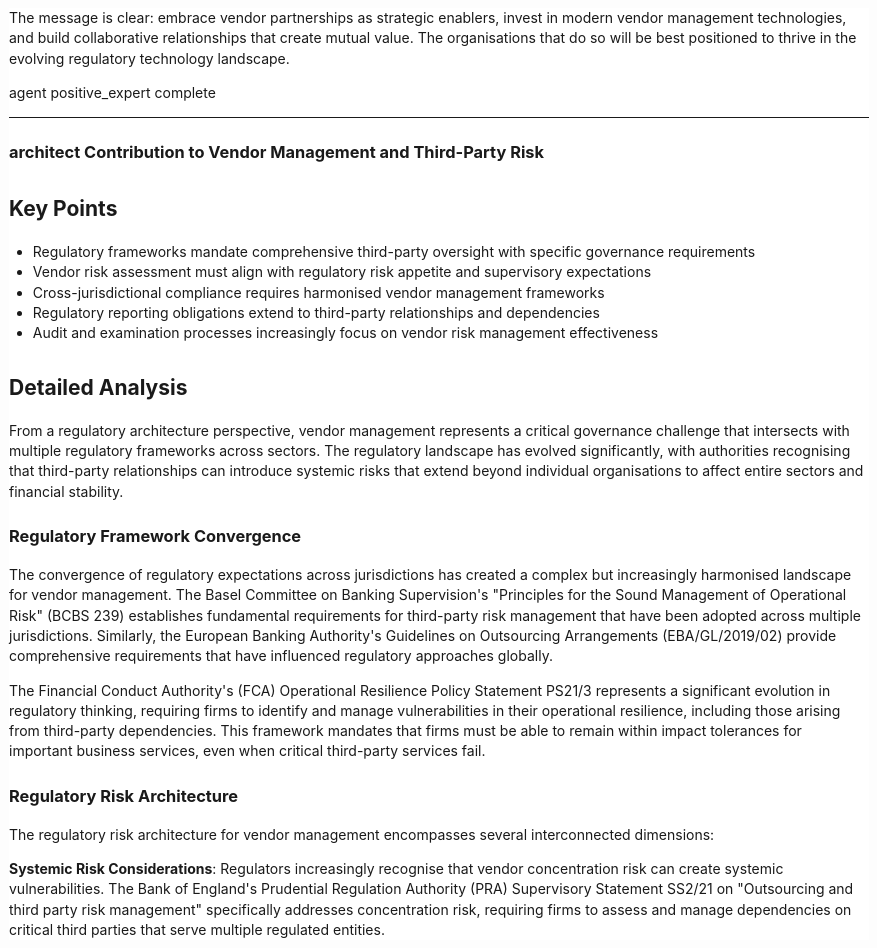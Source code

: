 The message is clear: embrace vendor partnerships as strategic enablers, invest in modern vendor management technologies, and build collaborative relationships that create mutual value. The organisations that do so will be best positioned to thrive in the evolving regulatory technology landscape.

agent positive_expert complete

---

### architect Contribution to Vendor Management and Third-Party Risk

## Key Points
- Regulatory frameworks mandate comprehensive third-party oversight with specific governance requirements
- Vendor risk assessment must align with regulatory risk appetite and supervisory expectations
- Cross-jurisdictional compliance requires harmonised vendor management frameworks
- Regulatory reporting obligations extend to third-party relationships and dependencies
- Audit and examination processes increasingly focus on vendor risk management effectiveness

## Detailed Analysis

From a regulatory architecture perspective, vendor management represents a critical governance challenge that intersects with multiple regulatory frameworks across sectors. The regulatory landscape has evolved significantly, with authorities recognising that third-party relationships can introduce systemic risks that extend beyond individual organisations to affect entire sectors and financial stability.

### Regulatory Framework Convergence

The convergence of regulatory expectations across jurisdictions has created a complex but increasingly harmonised landscape for vendor management. The Basel Committee on Banking Supervision's "Principles for the Sound Management of Operational Risk" (BCBS 239) establishes fundamental requirements for third-party risk management that have been adopted across multiple jurisdictions. Similarly, the European Banking Authority's Guidelines on Outsourcing Arrangements (EBA/GL/2019/02) provide comprehensive requirements that have influenced regulatory approaches globally.

The Financial Conduct Authority's (FCA) Operational Resilience Policy Statement PS21/3 represents a significant evolution in regulatory thinking, requiring firms to identify and manage vulnerabilities in their operational resilience, including those arising from third-party dependencies. This framework mandates that firms must be able to remain within impact tolerances for important business services, even when critical third-party services fail.

### Regulatory Risk Architecture

The regulatory risk architecture for vendor management encompasses several interconnected dimensions:

**Systemic Risk Considerations**: Regulators increasingly recognise that vendor concentration risk can create systemic vulnerabilities. The Bank of England's Prudential Regulation Authority (PRA) Supervisory Statement SS2/21 on "Outsourcing and third party risk management" specifically addresses concentration risk, requiring firms to assess and manage dependencies on critical third parties that serve multiple regulated entities.
